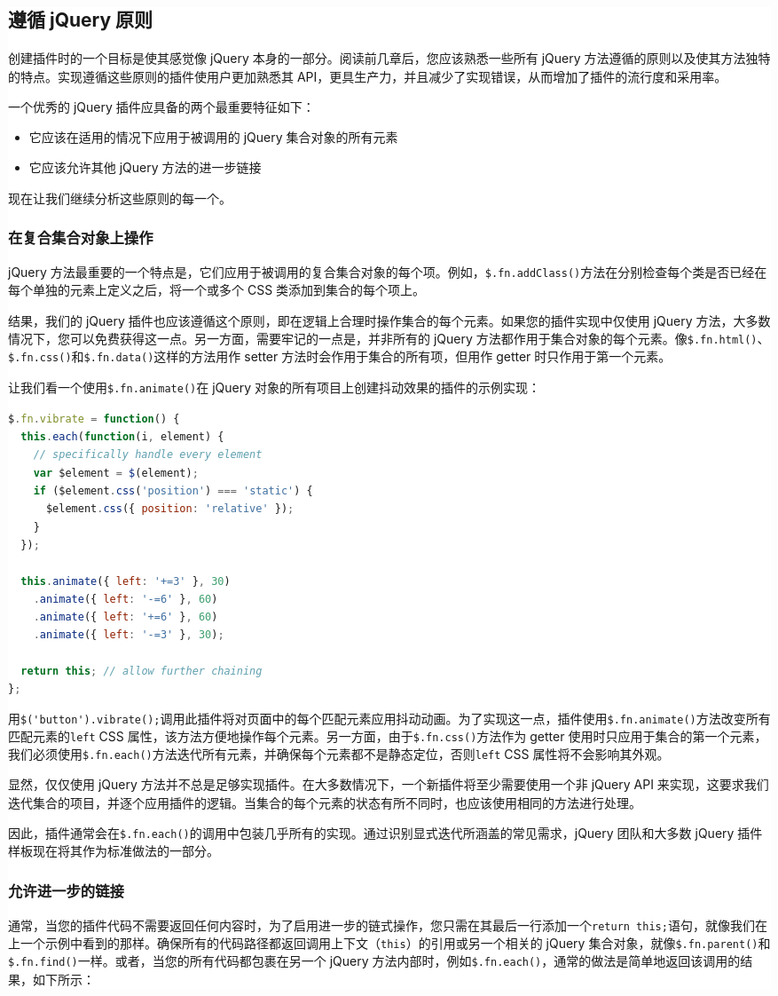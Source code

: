 ## 遵循 jQuery 原则

创建插件时的一个目标是使其感觉像 jQuery 本身的一部分。阅读前几章后，您应该熟悉一些所有 jQuery 方法遵循的原则以及使其方法独特的特点。实现遵循这些原则的插件使用户更加熟悉其 API，更具生产力，并且减少了实现错误，从而增加了插件的流行度和采用率。

一个优秀的 jQuery 插件应具备的两个最重要特征如下：

+   它应该在适用的情况下应用于被调用的 jQuery 集合对象的所有元素

+   它应该允许其他 jQuery 方法的进一步链接

现在让我们继续分析这些原则的每一个。

### 在复合集合对象上操作

jQuery 方法最重要的一个特点是，它们应用于被调用的复合集合对象的每个项。例如，`$.fn.addClass()`方法在分别检查每个类是否已经在每个单独的元素上定义之后，将一个或多个 CSS 类添加到集合的每个项上。

结果，我们的 jQuery 插件也应该遵循这个原则，即在逻辑上合理时操作集合的每个元素。如果您的插件实现中仅使用 jQuery 方法，大多数情况下，您可以免费获得这一点。另一方面，需要牢记的一点是，并非所有的 jQuery 方法都作用于集合对象的每个元素。像`$.fn.html()`、`$.fn.css()`和`$.fn.data()`这样的方法用作 setter 方法时会作用于集合的所有项，但用作 getter 时只作用于第一个元素。

让我们看一个使用`$.fn.animate()`在 jQuery 对象的所有项目上创建抖动效果的插件的示例实现：

```js
$.fn.vibrate = function() { 
  this.each(function(i, element) { 
    // specifically handle every element
    var $element = $(element); 
    if ($element.css('position') === 'static') { 
      $element.css({ position: 'relative' }); 
    } 
  }); 

  this.animate({ left: '+=3' }, 30) 
    .animate({ left: '-=6' }, 60) 
    .animate({ left: '+=6' }, 60) 
    .animate({ left: '-=3' }, 30); 

  return this; // allow further chaining
};
```

用`$('button').vibrate();`调用此插件将对页面中的每个匹配元素应用抖动动画。为了实现这一点，插件使用`$.fn.animate()`方法改变所有匹配元素的`left` CSS 属性，该方法方便地操作每个元素。另一方面，由于`$.fn.css()`方法作为 getter 使用时只应用于集合的第一个元素，我们必须使用`$.fn.each()`方法迭代所有元素，并确保每个元素都不是静态定位，否则`left` CSS 属性将不会影响其外观。

显然，仅仅使用 jQuery 方法并不总是足够实现插件。在大多数情况下，一个新插件将至少需要使用一个非 jQuery API 来实现，这要求我们迭代集合的项目，并逐个应用插件的逻辑。当集合的每个元素的状态有所不同时，也应该使用相同的方法进行处理。

因此，插件通常会在`$.fn.each()`的调用中包装几乎所有的实现。通过识别显式迭代所涵盖的常见需求，jQuery 团队和大多数 jQuery 插件样板现在将其作为标准做法的一部分。

### 允许进一步的链接

通常，当您的插件代码不需要返回任何内容时，为了启用进一步的链式操作，您只需在其最后一行添加一个`return this;`语句，就像我们在上一个示例中看到的那样。确保所有的代码路径都返回调用上下文（`this`）的引用或另一个相关的 jQuery 集合对象，就像`$.fn.parent()`和`$.fn.find()`一样。或者，当您的所有代码都包裹在另一个 jQuery 方法内部时，例如`$.fn.each()`，通常的做法是简单地返回该调用的结果，如下所示：
